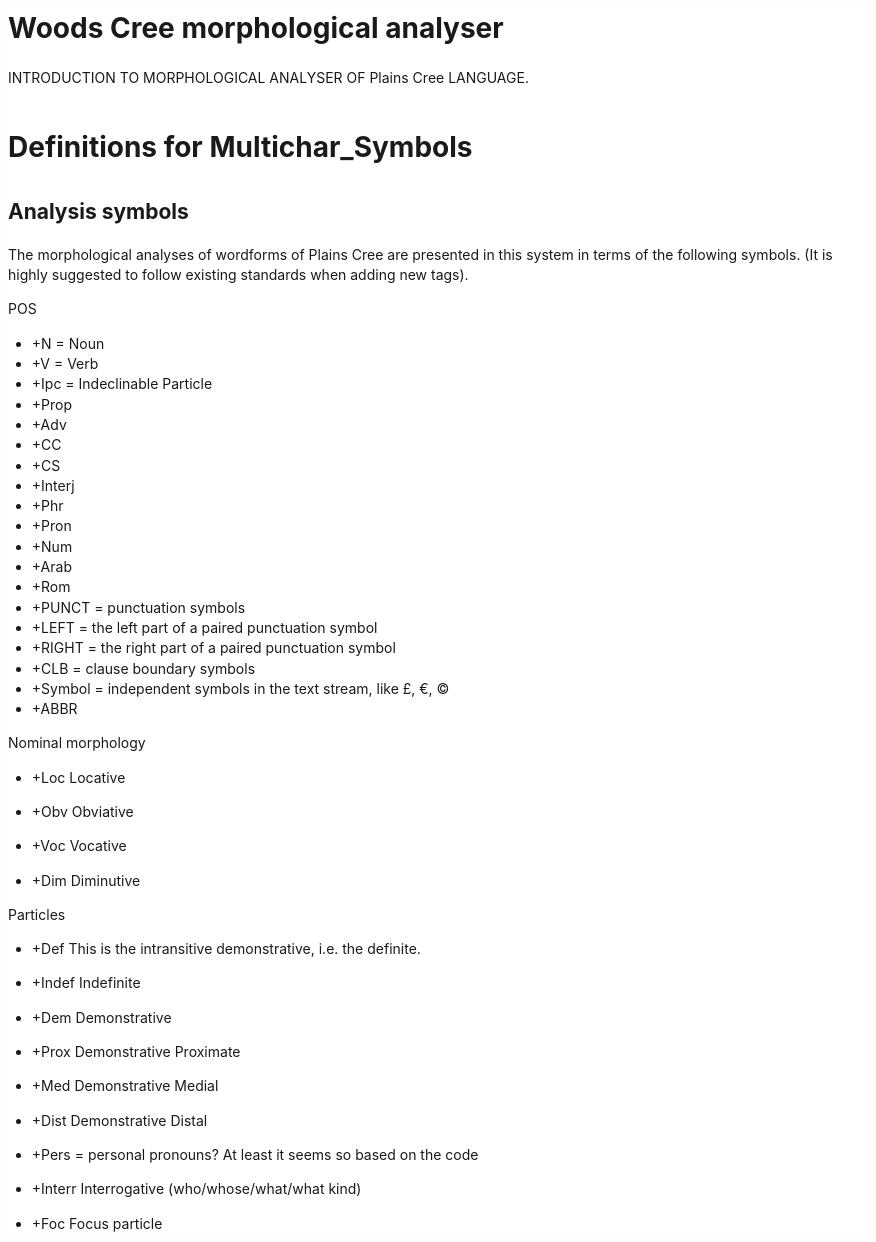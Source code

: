 
# Woods Cree morphological analyser
INTRODUCTION TO MORPHOLOGICAL ANALYSER OF Plains Cree LANGUAGE.


# Definitions for Multichar_Symbols

## Analysis symbols

The morphological analyses of wordforms of Plains Cree are presented
in this system in terms of the following symbols.
(It is highly suggested to follow existing standards when adding new tags).

POS

* +N	         = Noun
* +V	         = Verb
* +Ipc		 = Indeclinable Particle
* +Prop       
* +Adv        
* +CC         
* +CS         
* +Interj     
* +Phr        
* +Pron       
* +Num        
* +Arab       
* +Rom        
* +PUNCT       = punctuation symbols
* +LEFT        = the left part of a paired punctuation symbol
* +RIGHT       = the right part of a paired punctuation symbol
* +CLB         = clause boundary symbols
* +Symbol = independent symbols in the text stream, like £, €, ©
* +ABBR 

Nominal morphology

* +Loc         Locative
* +Obv         Obviative
* +Voc         Vocative

* +Dim         Diminutive

Particles


* +Def	     This is the intransitive demonstrative, i.e. the definite.
* +Indef       Indefinite

* +Dem         Demonstrative
* +Prox	     Demonstrative Proximate
* +Med	     Demonstrative Medial
* +Dist	     Demonstrative Distal
* +Pers = personal pronouns? At least it seems so based on the code
* +Interr      Interrogative (who/whose/what/what kind)
* +Foc	     Focus particle
